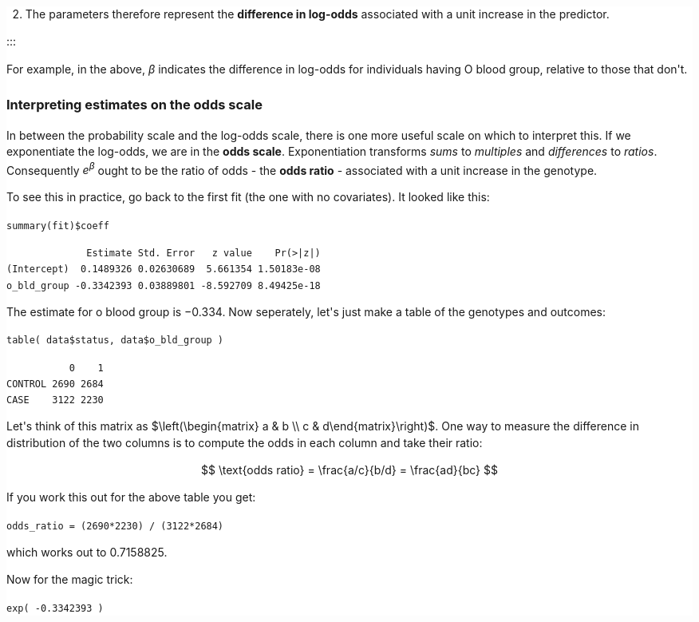 2. The parameters therefore represent the **difference in log-odds** associated with a unit increase in the predictor. 

:::

For example, in the above, $\beta$ indicates the difference in log-odds for individuals having O blood group, relative to those
that don't.

### Interpreting estimates on the odds scale

In between the probability scale and the log-odds scale, there is one more useful scale on which to interpret this. If we
exponentiate the log-odds, we are in the **odds scale**. Exponentiation transforms *sums* to *multiples* and *differences* to
*ratios*. Consequently $e^\beta$ ought to be the ratio of odds - the **odds ratio** - associated with a unit increase in the
genotype.

To see this in practice, go back to the first fit (the one with no covariates).  It looked like this:
```
summary(fit)$coeff
```

                  Estimate Std. Error   z value    Pr(>|z|)
    (Intercept)  0.1489326 0.02630689  5.661354 1.50183e-08
    o_bld_group -0.3342393 0.03889801 -8.592709 8.49425e-18
    

The estimate for o blood group is $-0.334$.  Now seperately, let's just make a table of the genotypes and outcomes:
```
table( data$status, data$o_bld_group )
```

               0    1
    CONTROL 2690 2684
    CASE    3122 2230

Let's think of this matrix as $\left(\begin{matrix} a & b \\ c & d\end{matrix}\right)$. One way to measure the difference in
distribution of the two columns is to compute the odds in each column and take their ratio:

$$
\text{odds ratio} = \frac{a/c}{b/d} = \frac{ad}{bc}
$$

If you work this out for the above table you get:
```
odds_ratio = (2690*2230) / (3122*2684)
```

which works out to $0.7158825$.

Now for the magic trick:
```
exp( -0.3342393 )
```
